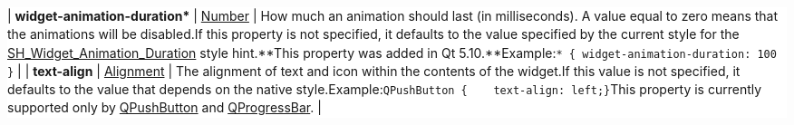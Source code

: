 | **widget-animation-duration\***                 | [Number](http://doc.qt.io/qt-5/stylesheet-reference.html#number) | How much an animation should last (in milliseconds). A value equal to zero means that the animations will be disabled.If this property is not specified, it defaults to the value specified by the current style for the [SH_Widget_Animation_Duration](http://doc.qt.io/qt-5/qstyle.html#StyleHint-enum) style hint.**This property was added in Qt 5.10.**Example:`* { widget-animation-duration: 100 }` |
| **text-align**                                  | [Alignment](http://doc.qt.io/qt-5/stylesheet-reference.html#alignment) | The alignment of text and icon within the contents of the widget.If this value is not specified, it defaults to the value that depends on the native style.Example:`QPushButton {    text-align: left;}`This property is currently supported only by [QPushButton](http://doc.qt.io/qt-5/qpushbutton.html) and [QProgressBar](http://doc.qt.io/qt-5/qprogressbar.html). |
